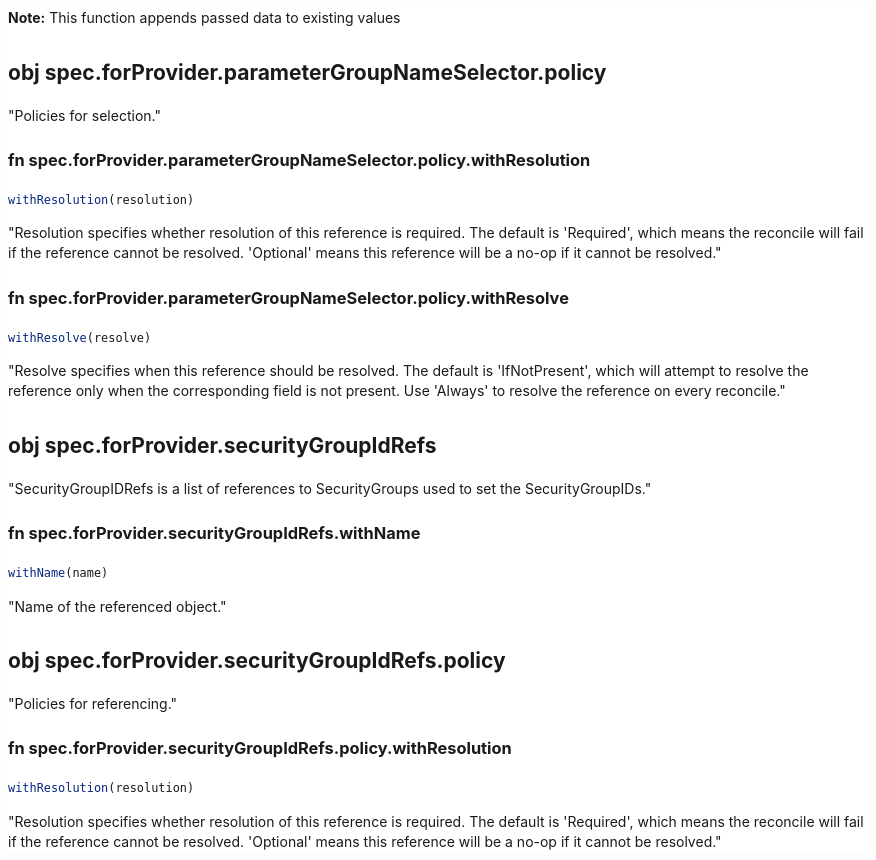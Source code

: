 **Note:** This function appends passed data to existing values

## obj spec.forProvider.parameterGroupNameSelector.policy

"Policies for selection."

### fn spec.forProvider.parameterGroupNameSelector.policy.withResolution

```ts
withResolution(resolution)
```

"Resolution specifies whether resolution of this reference is required. The default is 'Required', which means the reconcile will fail if the reference cannot be resolved. 'Optional' means this reference will be a no-op if it cannot be resolved."

### fn spec.forProvider.parameterGroupNameSelector.policy.withResolve

```ts
withResolve(resolve)
```

"Resolve specifies when this reference should be resolved. The default is 'IfNotPresent', which will attempt to resolve the reference only when the corresponding field is not present. Use 'Always' to resolve the reference on every reconcile."

## obj spec.forProvider.securityGroupIdRefs

"SecurityGroupIDRefs is a list of references to SecurityGroups used to set the SecurityGroupIDs."

### fn spec.forProvider.securityGroupIdRefs.withName

```ts
withName(name)
```

"Name of the referenced object."

## obj spec.forProvider.securityGroupIdRefs.policy

"Policies for referencing."

### fn spec.forProvider.securityGroupIdRefs.policy.withResolution

```ts
withResolution(resolution)
```

"Resolution specifies whether resolution of this reference is required. The default is 'Required', which means the reconcile will fail if the reference cannot be resolved. 'Optional' means this reference will be a no-op if it cannot be resolved."
